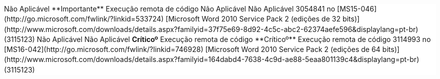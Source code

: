 </td>
<td style="border:1px solid black;">
Não Aplicável

</td>
<td style="border:1px solid black;">
**Importante**  
Execução remota de código

</td>
<td style="border:1px solid black;">
Não Aplicável

</td>
<td style="border:1px solid black;">
Não Aplicável

</td>
<td style="border:1px solid black;">
3054841 no [MS15-046](http://go.microsoft.com/fwlink/?linkid=533724)

</td>
</tr>
<tr>
<td style="border:1px solid black;">
[Microsoft Word 2010 Service Pack 2 (edições de 32 bits)](http://www.microsoft.com/downloads/details.aspx?familyid=37f75e69-8d92-4c5c-abc2-62374aefe596&displaylang=pt-br)  
(3115123)

</td>
<td style="border:1px solid black;">
Não Aplicável

</td>
<td style="border:1px solid black;">
Não Aplicável

</td>
<td style="border:1px solid black;">
<strong>Críticoº</strong>  
Execução remota de código

</td>
<td style="border:1px solid black;">
**Críticoº**  
Execução remota de código

</td>
<td style="border:1px solid black;">
3114993 no [MS16-042](http://go.microsoft.com/fwlink/?linkid=746928)

</td>
</tr>
<tr>
<td style="border:1px solid black;">
[Microsoft Word 2010 Service Pack 2 (edições de 64 bits)](http://www.microsoft.com/downloads/details.aspx?familyid=164dabd4-7638-4c9d-ae88-5eaa801139c4&displaylang=pt-br)  
(3115123)
